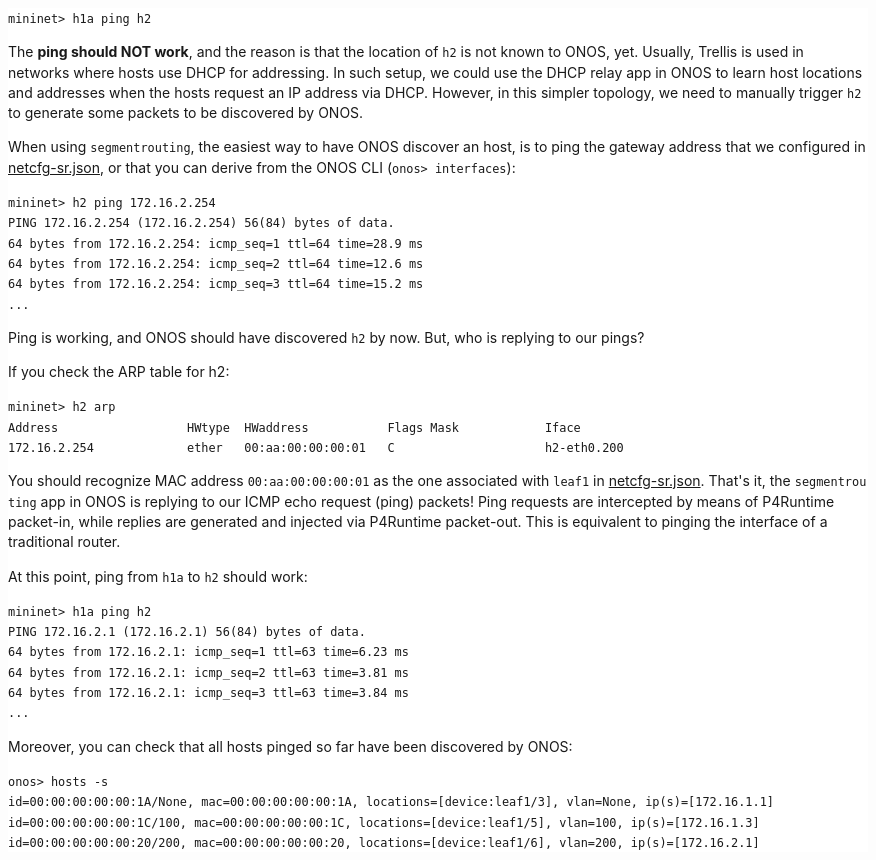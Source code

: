     mininet> h1a ping h2

The **ping should NOT work**, and the reason is that the location of `h2` is not
known to ONOS, yet. Usually, Trellis is used in networks where hosts use DHCP
for addressing. In such setup, we could use the DHCP relay app in ONOS to learn
host locations and addresses when the hosts request an IP address via DHCP.
However, in this simpler topology, we need to manually trigger `h2` to generate
some packets to be discovered by ONOS.

When using `segmentrouting`, the easiest way to have ONOS discover an host, is
to ping the gateway address that we configured in [netcfg-sr.json], or that you
can derive from the ONOS CLI (`onos> interfaces`):

    mininet> h2 ping 172.16.2.254
    PING 172.16.2.254 (172.16.2.254) 56(84) bytes of data.
    64 bytes from 172.16.2.254: icmp_seq=1 ttl=64 time=28.9 ms
    64 bytes from 172.16.2.254: icmp_seq=2 ttl=64 time=12.6 ms
    64 bytes from 172.16.2.254: icmp_seq=3 ttl=64 time=15.2 ms
    ...

Ping is working, and ONOS should have discovered `h2` by now. But, who is
replying to our pings?

If you check the ARP table for h2:

    mininet> h2 arp
    Address                  HWtype  HWaddress           Flags Mask            Iface
    172.16.2.254             ether   00:aa:00:00:00:01   C                     h2-eth0.200

You should recognize MAC address `00:aa:00:00:00:01` as the one associated with
`leaf1` in [netcfg-sr.json]. That's it, the `segmentrouting` app in ONOS is
replying to our ICMP echo request (ping) packets! Ping requests are intercepted
by means of P4Runtime packet-in, while replies are generated and injected via
P4Runtime packet-out. This is equivalent to pinging the interface of a
traditional router.

At this point, ping from `h1a` to `h2` should work:

    mininet> h1a ping h2
    PING 172.16.2.1 (172.16.2.1) 56(84) bytes of data.
    64 bytes from 172.16.2.1: icmp_seq=1 ttl=63 time=6.23 ms
    64 bytes from 172.16.2.1: icmp_seq=2 ttl=63 time=3.81 ms
    64 bytes from 172.16.2.1: icmp_seq=3 ttl=63 time=3.84 ms
    ...

Moreover, you can check that all hosts pinged so far have been discovered by
ONOS:

    onos> hosts -s
    id=00:00:00:00:00:1A/None, mac=00:00:00:00:00:1A, locations=[device:leaf1/3], vlan=None, ip(s)=[172.16.1.1]
    id=00:00:00:00:00:1C/100, mac=00:00:00:00:00:1C, locations=[device:leaf1/5], vlan=100, ip(s)=[172.16.1.3]
    id=00:00:00:00:00:20/200, mac=00:00:00:00:00:20, locations=[device:leaf1/6], vlan=200, ip(s)=[172.16.2.1]


[topo-v4.py]: mininet/topo-v4.py
[netcfg-sr.json]: mininet/netcfg-sr.json
[netcfg.json]: mininet/netcfg.json
[docker-compose.yml]: docker-compose.yml
[pseudo-wire]: https://en.wikipedia.org/wiki/Pseudo-wire
[onos/apps/segmentrouting]: https://github.com/opennetworkinglab/onos/tree/2.2.2/apps/segmentrouting
[onos/pipelines/fabric]: https://github.com/opennetworkinglab/onos/tree/2.2.2/pipelines/fabric
[fabric-tofino]: https://github.com/opencord/fabric-tofino
